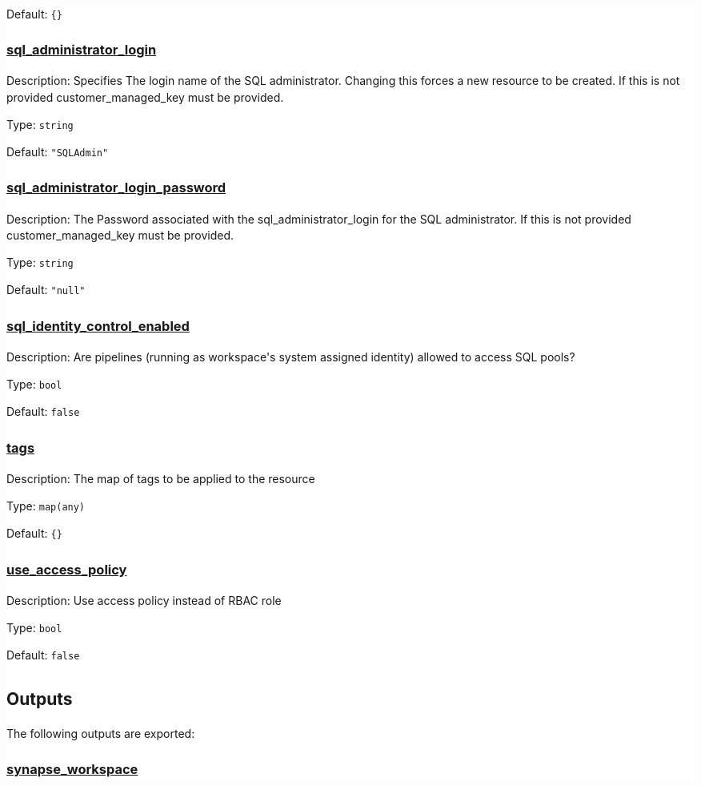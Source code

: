 Default: `{}`

### <a name="input_sql_administrator_login"></a> [sql\_administrator\_login](#input\_sql\_administrator\_login)

Description: Specifies The login name of the SQL administrator. Changing this forces a new resource to be created. If this is not provided customer\_managed\_key must be provided.

Type: `string`

Default: `"SQLAdmin"`

### <a name="input_sql_administrator_login_password"></a> [sql\_administrator\_login\_password](#input\_sql\_administrator\_login\_password)

Description: The Password associated with the sql\_administrator\_login for the SQL administrator. If this is not provided customer\_managed\_key must be provided.

Type: `string`

Default: `"null"`

### <a name="input_sql_identity_control_enabled"></a> [sql\_identity\_control\_enabled](#input\_sql\_identity\_control\_enabled)

Description: Are pipelines (running as workspace's system assigned identity) allowed to access SQL pools?

Type: `bool`

Default: `false`

### <a name="input_tags"></a> [tags](#input\_tags)

Description: The map of tags to be applied to the resource

Type: `map(any)`

Default: `{}`

### <a name="input_use_access_policy"></a> [use\_access\_policy](#input\_use\_access\_policy)

Description: Use access policy instead of RBAC role

Type: `bool`

Default: `false`

## Outputs

The following outputs are exported:

### <a name="output_synapse_workspace"></a> [synapse\_workspace](#output\_synapse\_workspace)
